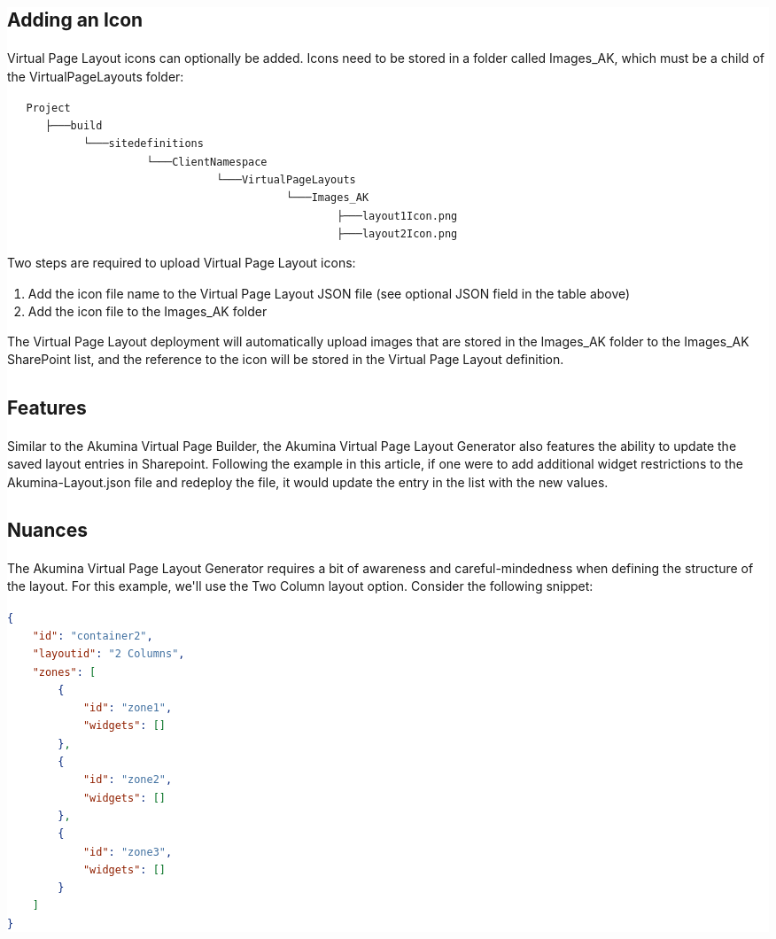 ## Adding an Icon
    
Virtual Page Layout icons can optionally be added. Icons need to be stored in a folder called Images_AK, which must be a child of the VirtualPageLayouts folder:
    
```bash
   Project
      ├───build
            └───sitedefinitions
                      └───ClientNamespace
                                 └───VirtualPageLayouts
                                            └───Images_AK
                                                    ├───layout1Icon.png
                                                    ├───layout2Icon.png
```

Two steps are required to upload Virtual Page Layout icons:
    
1. Add the icon file name to the Virtual Page Layout JSON file (see optional JSON field in the table above)
2. Add the icon file to the Images_AK folder  

The Virtual Page Layout deployment will automatically upload images that are stored in the Images_AK folder to the Images_AK SharePoint list, and the reference to the icon will be stored in the Virtual Page Layout definition.
    
## Features

Similar to the Akumina Virtual Page Builder, the Akumina Virtual Page Layout Generator also features the ability to update the saved layout entries in Sharepoint. Following the example in this article, if one were to add additional widget restrictions to the Akumina-Layout.json file and redeploy the file, it would update the entry in the list with the new values.

## Nuances

The Akumina Virtual Page Layout Generator requires a bit of awareness and careful-mindedness when defining the structure of the layout. For this example, we'll use the Two Column layout option. Consider the following snippet:

```json
{
    "id": "container2",
    "layoutid": "2 Columns",
    "zones": [
        {
            "id": "zone1",
            "widgets": []
        },
        {
            "id": "zone2",
            "widgets": []
        },
        {
            "id": "zone3",
            "widgets": []
        }
    ]
}
```
